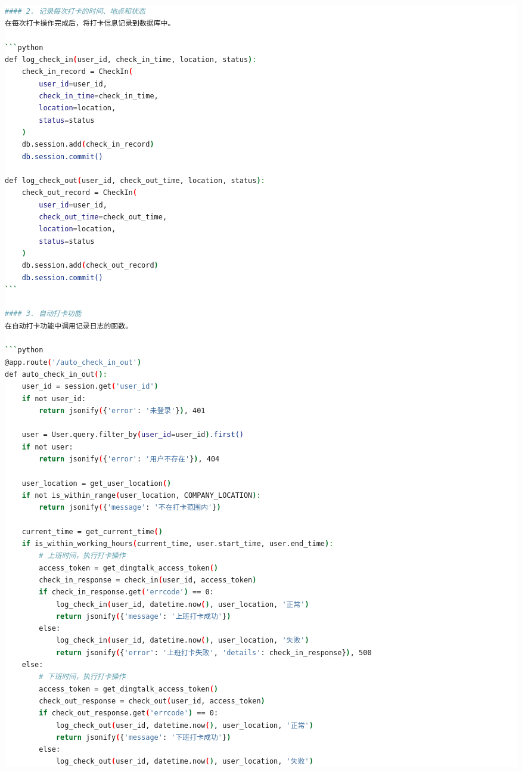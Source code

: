 ````bash
#### 2. 记录每次打卡的时间、地点和状态
在每次打卡操作完成后，将打卡信息记录到数据库中。

```python
def log_check_in(user_id, check_in_time, location, status):
    check_in_record = CheckIn(
        user_id=user_id,
        check_in_time=check_in_time,
        location=location,
        status=status
    )
    db.session.add(check_in_record)
    db.session.commit()

def log_check_out(user_id, check_out_time, location, status):
    check_out_record = CheckIn(
        user_id=user_id,
        check_out_time=check_out_time,
        location=location,
        status=status
    )
    db.session.add(check_out_record)
    db.session.commit()
```

#### 3. 自动打卡功能
在自动打卡功能中调用记录日志的函数。

```python
@app.route('/auto_check_in_out')
def auto_check_in_out():
    user_id = session.get('user_id')
    if not user_id:
        return jsonify({'error': '未登录'}), 401

    user = User.query.filter_by(user_id=user_id).first()
    if not user:
        return jsonify({'error': '用户不存在'}), 404

    user_location = get_user_location()
    if not is_within_range(user_location, COMPANY_LOCATION):
        return jsonify({'message': '不在打卡范围内'})

    current_time = get_current_time()
    if is_within_working_hours(current_time, user.start_time, user.end_time):
        # 上班时间，执行打卡操作
        access_token = get_dingtalk_access_token()
        check_in_response = check_in(user_id, access_token)
        if check_in_response.get('errcode') == 0:
            log_check_in(user_id, datetime.now(), user_location, '正常')
            return jsonify({'message': '上班打卡成功'})
        else:
            log_check_in(user_id, datetime.now(), user_location, '失败')
            return jsonify({'error': '上班打卡失败', 'details': check_in_response}), 500
    else:
        # 下班时间，执行打卡操作
        access_token = get_dingtalk_access_token()
        check_out_response = check_out(user_id, access_token)
        if check_out_response.get('errcode') == 0:
            log_check_out(user_id, datetime.now(), user_location, '正常')
            return jsonify({'message': '下班打卡成功'})
        else:
            log_check_out(user_id, datetime.now(), user_location, '失败')
````